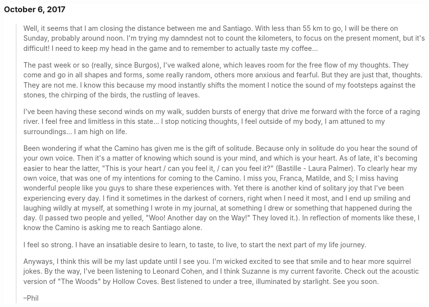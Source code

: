 ### October 6, 2017

> Well, it seems that I am closing the distance between me and Santiago. With less than 55 km to go, I will be there on Sunday, probably around noon. I'm trying my damndest not to count the kilometers, to focus on the present moment, but it's difficult! I need to keep my head in the game and to remember to actually taste my coffee...
> 
> 
> 
> The past week or so (really, since Burgos), I've walked alone, which leaves room for the free flow of my thoughts. They come and go in all shapes and forms, some really random, others more anxious and fearful. But they are just that, thoughts. They are not me. I know this because my mood instantly shifts the moment I notice the sound of my footsteps against the stones, the chirping of the birds, the rustling of leaves.
> 
> 
> 
> I've been having these second winds on my walk, sudden bursts of energy that drive me forward with the force of a raging river. I feel free and limitless in this state... I stop noticing thoughts, I feel outside of my body, I am attuned to my surroundings… I am high on life.
> 
> 
> 
> Been wondering if what the Camino has given me is the gift of solitude. Because only in solitude do you hear the sound of your own voice. Then it's a matter of knowing which sound is your mind, and which is your heart. As of late, it's becoming easier to hear the latter, "This is your heart / can you feel it, / can you feel it?" (Bastille - Laura Palmer). To clearly hear my own voice, that was one of my intentions for coming to the Camino. I miss you, Franca, Matilde, and S; I miss having wonderful people like you guys to share these experiences with. Yet there is another kind of solitary joy that I've been experiencing every day. I find it sometimes in the darkest of corners, right when I need it most, and I end up smiling and laughing wildly at myself, at something I wrote in my journal, at something I drew or something that happened during the day. (I passed two people and yelled, "Woo! Another day on the Way!" They loved it.). In reflection of moments like these, I know the Camino is asking me to reach Santiago alone.
> 
> 
> 
> I feel so strong. I have an insatiable desire to learn, to taste, to live, to start the next part of my life journey.
> 
> 
> 
> Anyways, I think this will be my last update until I see you. I'm wicked excited to see that smile and to hear more squirrel jokes. By the way, I've been listening to Leonard Cohen, and I think Suzanne is my current favorite. Check out the acoustic version of "The Woods" by Hollow Coves. Best listened to under a tree, illuminated by starlight. See you soon.
> 
> 
> 
> –Phil

